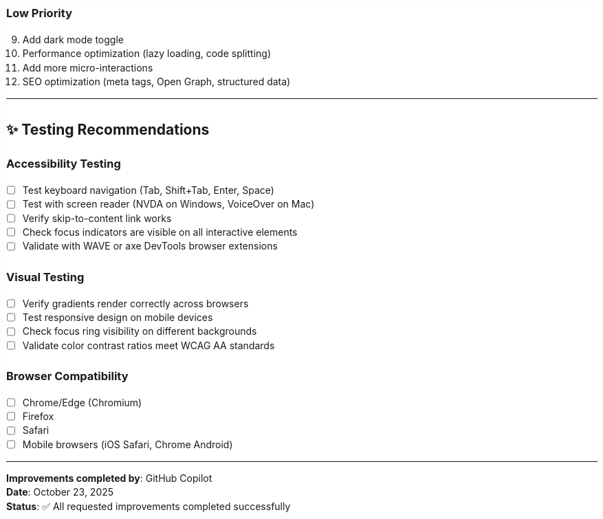 ### Low Priority

9. Add dark mode toggle
10. Performance optimization (lazy loading, code splitting)
11. Add more micro-interactions
12. SEO optimization (meta tags, Open Graph, structured data)

---

## ✨ Testing Recommendations

### Accessibility Testing

- [ ] Test keyboard navigation (Tab, Shift+Tab, Enter, Space)
- [ ] Test with screen reader (NVDA on Windows, VoiceOver on Mac)
- [ ] Verify skip-to-content link works
- [ ] Check focus indicators are visible on all interactive elements
- [ ] Validate with WAVE or axe DevTools browser extensions

### Visual Testing

- [ ] Verify gradients render correctly across browsers
- [ ] Test responsive design on mobile devices
- [ ] Check focus ring visibility on different backgrounds
- [ ] Validate color contrast ratios meet WCAG AA standards

### Browser Compatibility

- [ ] Chrome/Edge (Chromium)
- [ ] Firefox
- [ ] Safari
- [ ] Mobile browsers (iOS Safari, Chrome Android)

---

**Improvements completed by**: GitHub Copilot  
**Date**: October 23, 2025  
**Status**: ✅ All requested improvements completed successfully

